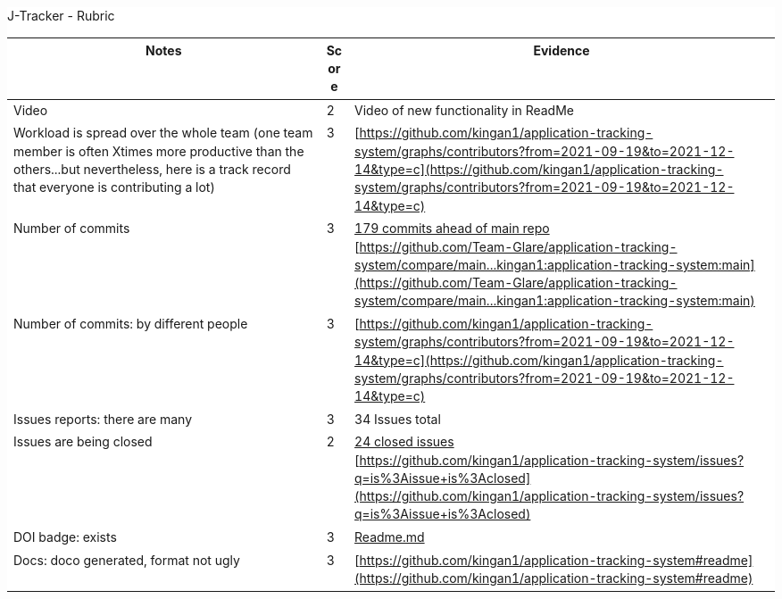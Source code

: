 J-Tracker - Rubric

| Notes                                                                                                                                                                                   | Score | Evidence                                                                                                                                                                                                                                                                                                                                                                                      |
| --------------------------------------------------------------------------------------------------------------------------------------------------------------------------------------- | ----- | --------------------------------------------------------------------------------------------------------------------------------------------------------------------------------------------------------------------------------------------------------------------------------------------------------------------------------------------------------------------------------------------- |
| Video                                                                                                                                                                                   | 2     | Video of new functionality in ReadMe                                                                                                                                                                                                                                                                                                                                                          |
| Workload is spread over the whole team (one team member is often Xtimes more productive than the others...but nevertheless, here is a track record that everyone is contributing a lot) | 3     | [https://github.com/kingan1/application-tracking-system/graphs/contributors?from=2021-09-19&to=2021-12-14&type=c](https://github.com/kingan1/application-tracking-system/graphs/contributors?from=2021-09-19&to=2021-12-14&type=c)                                                                                                                                                            |
| Number of commits                                                                                                                                                                       | 3     | [179 commits ahead of main repo<br>](https://github.com/Team-Glare/application-tracking-system/compare/main...kingan1:application-tracking-system:main)[https://github.com/Team-Glare/application-tracking-system/compare/main...kingan1:application-tracking-system:main](https://github.com/Team-Glare/application-tracking-system/compare/main...kingan1:application-tracking-system:main) |
| Number of commits: by different people                                                                                                                                                  | 3     | [https://github.com/kingan1/application-tracking-system/graphs/contributors?from=2021-09-19&to=2021-12-14&type=c](https://github.com/kingan1/application-tracking-system/graphs/contributors?from=2021-09-19&to=2021-12-14&type=c)                                                                                                                                                            |
| Issues reports: there are many                                                                                                                                                          | 3     | 34 Issues total                                                                                                                                                                                                                                                                                                                                                                               |
| Issues are being closed                                                                                                                                                                 | 2     | [24 closed issues<br>](https://github.com/kingan1/application-tracking-system/issues?q=is%3Aissue+is%3Aclosed)[https://github.com/kingan1/application-tracking-system/issues?q=is%3Aissue+is%3Aclosed](https://github.com/kingan1/application-tracking-system/issues?q=is%3Aissue+is%3Aclosed)                                                                                                |
| DOI badge: exists                                                                                                                                                                       | 3     | [Readme.md](http://Readme.md)                                                                                                                                                                                                                                                                                                                                                                 |
| Docs: doco generated, format not ugly                                                                                                                                                   | 3     | [https://github.com/kingan1/application-tracking-system#readme](https://github.com/kingan1/application-tracking-system#readme)                                                                                                                                                                                                                                                                |